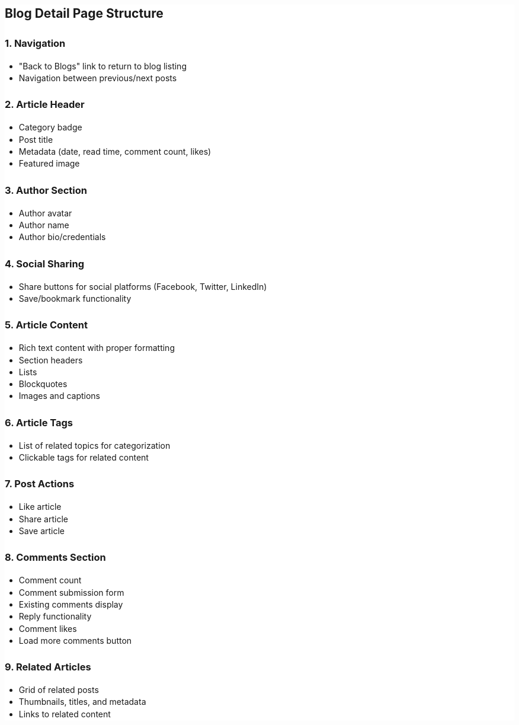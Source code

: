 ## Blog Detail Page Structure

### 1. Navigation
- "Back to Blogs" link to return to blog listing
- Navigation between previous/next posts

### 2. Article Header
- Category badge
- Post title
- Metadata (date, read time, comment count, likes)
- Featured image

### 3. Author Section
- Author avatar
- Author name
- Author bio/credentials

### 4. Social Sharing
- Share buttons for social platforms (Facebook, Twitter, LinkedIn)
- Save/bookmark functionality

### 5. Article Content
- Rich text content with proper formatting
- Section headers
- Lists
- Blockquotes
- Images and captions

### 6. Article Tags
- List of related topics for categorization
- Clickable tags for related content

### 7. Post Actions
- Like article
- Share article
- Save article

### 8. Comments Section
- Comment count
- Comment submission form
- Existing comments display
- Reply functionality
- Comment likes
- Load more comments button

### 9. Related Articles
- Grid of related posts
- Thumbnails, titles, and metadata
- Links to related content
